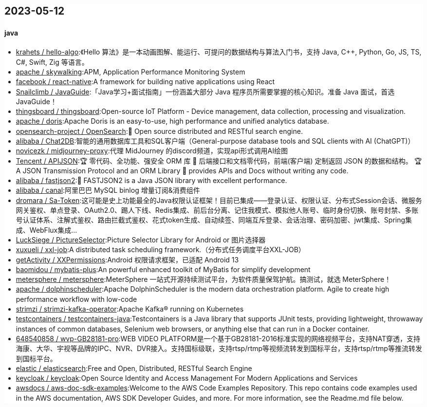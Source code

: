 ## 2023-05-12

#### java
* [krahets / hello-algo](https://github.com/krahets/hello-algo):《Hello 算法》是一本动画图解、能运行、可提问的数据结构与算法入门书，支持 Java, C++, Python, Go, JS, TS, C#, Swift, Zig 等语言。
* [apache / skywalking](https://github.com/apache/skywalking):APM, Application Performance Monitoring System
* [facebook / react-native](https://github.com/facebook/react-native):A framework for building native applications using React
* [Snailclimb / JavaGuide](https://github.com/Snailclimb/JavaGuide):「Java学习+面试指南」一份涵盖大部分 Java 程序员所需要掌握的核心知识。准备 Java 面试，首选 JavaGuide！
* [thingsboard / thingsboard](https://github.com/thingsboard/thingsboard):Open-source IoT Platform - Device management, data collection, processing and visualization.
* [apache / doris](https://github.com/apache/doris):Apache Doris is an easy-to-use, high performance and unified analytics database.
* [opensearch-project / OpenSearch](https://github.com/opensearch-project/OpenSearch):🔎
Open source distributed and RESTful search engine.
* [alibaba / Chat2DB](https://github.com/alibaba/Chat2DB):智能的通用数据库工具和SQL客户端（General-purpose database tools and SQL clients with AI (ChatGPT)）
* [novicezk / midjourney-proxy](https://github.com/novicezk/midjourney-proxy):代理 MidJourney 的discord频道，实现api形式调用AI绘图
* [Tencent / APIJSON](https://github.com/Tencent/APIJSON):🏆
零代码、全功能、强安全 ORM 库
🚀
后端接口和文档零代码，前端(客户端) 定制返回 JSON 的数据和结构。
🏆
A JSON Transmission Protocol and an ORM Library
🚀
provides APIs and Docs without writing any code.
* [alibaba / fastjson2](https://github.com/alibaba/fastjson2):🚄
FASTJSON2 is a Java JSON library with excellent performance.
* [alibaba / canal](https://github.com/alibaba/canal):阿里巴巴 MySQL binlog 增量订阅&消费组件
* [dromara / Sa-Token](https://github.com/dromara/Sa-Token):这可能是史上功能最全的Java权限认证框架！目前已集成——登录认证、权限认证、分布式Session会话、微服务网关鉴权、单点登录、OAuth2.0、踢人下线、Redis集成、前后台分离、记住我模式、模拟他人账号、临时身份切换、账号封禁、多账号认证体系、注解式鉴权、路由拦截式鉴权、花式token生成、自动续签、同端互斥登录、会话治理、密码加密、jwt集成、Spring集成、WebFlux集成...
* [LuckSiege / PictureSelector](https://github.com/LuckSiege/PictureSelector):Picture Selector Library for Android or 图片选择器
* [xuxueli / xxl-job](https://github.com/xuxueli/xxl-job):A distributed task scheduling framework.（分布式任务调度平台XXL-JOB）
* [getActivity / XXPermissions](https://github.com/getActivity/XXPermissions):Android 权限请求框架，已适配 Android 13
* [baomidou / mybatis-plus](https://github.com/baomidou/mybatis-plus):An powerful enhanced toolkit of MyBatis for simplify development
* [metersphere / metersphere](https://github.com/metersphere/metersphere):MeterSphere 一站式开源持续测试平台，为软件质量保驾护航。搞测试，就选 MeterSphere！
* [apache / dolphinscheduler](https://github.com/apache/dolphinscheduler):Apache DolphinScheduler is the modern data orchestration platform. Agile to create high performance workflow with low-code
* [strimzi / strimzi-kafka-operator](https://github.com/strimzi/strimzi-kafka-operator):Apache Kafka® running on Kubernetes
* [testcontainers / testcontainers-java](https://github.com/testcontainers/testcontainers-java):Testcontainers is a Java library that supports JUnit tests, providing lightweight, throwaway instances of common databases, Selenium web browsers, or anything else that can run in a Docker container.
* [648540858 / wvp-GB28181-pro](https://github.com/648540858/wvp-GB28181-pro):WEB VIDEO PLATFORM是一个基于GB28181-2016标准实现的网络视频平台，支持NAT穿透，支持海康、大华、宇视等品牌的IPC、NVR、DVR接入。支持国标级联，支持rtsp/rtmp等视频流转发到国标平台，支持rtsp/rtmp等推流转发到国标平台。
* [elastic / elasticsearch](https://github.com/elastic/elasticsearch):Free and Open, Distributed, RESTful Search Engine
* [keycloak / keycloak](https://github.com/keycloak/keycloak):Open Source Identity and Access Management For Modern Applications and Services
* [awsdocs / aws-doc-sdk-examples](https://github.com/awsdocs/aws-doc-sdk-examples):Welcome to the AWS Code Examples Repository. This repo contains code examples used in the AWS documentation, AWS SDK Developer Guides, and more. For more information, see the Readme.md file below.
